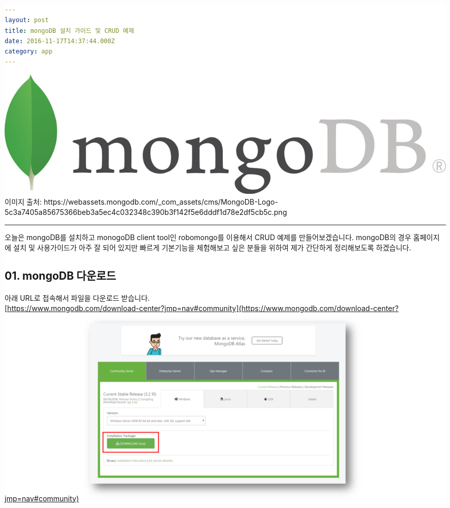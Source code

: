 ```yaml
---
layout: post
title: mongoDB 설치 가이드 및 CRUD 예제 
date: 2016-11-17T14:37:44.000Z
category: app
---
```


<img class="fit image" src="/images/post/mongodb.png">
이미지 출처: https://webassets.mongodb.com/_com_assets/cms/MongoDB-Logo-5c3a7405a85675366beb3a5ec4c032348c390b3f142f5e6dddf1d78e2df5cb5c.png

---


오늘은 mongoDB를 설치하고 monogoDB client tool인 robomongo를 이용해서 CRUD 예제를 만들어보겠습니다.
mongoDB의 경우 홈페이지에 설치 및 사용가이드가 아주 잘 되어 있지만 빠르게 기본기능을 체험해보고 싶은 분들을 위하여
제가 간단하게 정리해보도록 하겠습니다.

## 01. mongoDB 다운로드
아래 URL로 접속해서 파일을 다운로드 받습니다.<br />
[https://www.mongodb.com/download-center?jmp=nav#community](https://www.mongodb.com/download-center?jmp=nav#community)
<img src="/images/post/01.png" class="normal image"> 
